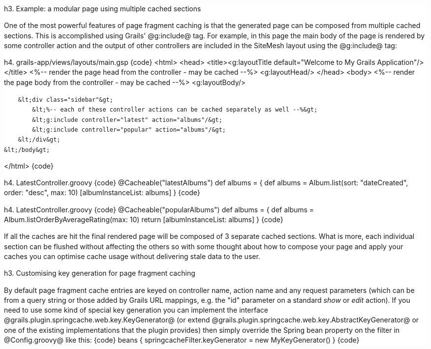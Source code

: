 h3. Example: a modular page using multiple cached sections

One of the most powerful features of page fragment caching is that the generated page can be composed from multiple cached sections. This is accomplished using Grails' @g:include@ tag. For example, in this page the main body of the page is rendered by some controller action and the output of other controllers are included in the SiteMesh layout using the @g:include@ tag:

h4. grails-app/views/layouts/main.gsp
{code}
&lt;html&gt;
	&lt;head&gt;
		&lt;title&gt;&lt;g:layoutTitle default="Welcome to My Grails Application"/&gt;&lt;/title&gt;
		&lt;%-- render the page head from the controller - may be cached --%&gt;
		&lt;g:layoutHead/&gt;
	&lt;/head&gt;
	&lt;body&gt;
		&lt;%-- render the page body from the controller - may be cached --%&gt;
		&lt;g:layoutBody/&gt;

		&lt;div class="sidebar"&gt;
		    &lt;%-- each of these controller actions can be cached separately as well --%&gt;
        	&lt;g:include controller="latest" action="albums"/&gt;
		    &lt;g:include controller="popular" action="albums"/&gt;
		&lt;/div&gt;
	&lt;/body&gt;
&lt;/html&gt;
{code}

h4. LatestController.groovy
{code}
@Cacheable("latestAlbums")
def albums = {
	def albums = Album.list(sort: "dateCreated", order: "desc", max: 10)
	[albumInstanceList: albums]
}
{code}

h4. LatestController.groovy
{code}
@Cacheable("popularAlbums")
def albums = {
	def albums = Album.listOrderByAverageRating(max: 10)
	return [albumInstanceList: albums]
}
{code}

If all the caches are hit the final rendered page will be composed of 3 separate cached sections. What is more, each individual section can be flushed without affecting the others so with some thought about how to compose your page and apply your caches you can optimise cache usage without delivering stale data to the user.

h3. Customising key generation for page fragment caching

By default page fragment cache entries are keyed on controller name, action name and any request parameters (which can be from a query string or those added by Grails URL mappings, e.g. the "id" parameter on a standard _show_ or _edit_ action). If you need to use some kind of special key generation you can implement the interface @grails.plugin.springcache.web.key.KeyGenerator@ (or extend @grails.plugin.springcache.web.key.AbstractKeyGenerator@ or one of the existing implementations that the plugin provides) then simply override the Spring bean property on the filter in @Config.groovy@ like this:
{code}
beans {
	springcacheFilter.keyGenerator = new MyKeyGenerator()
}
{code}
